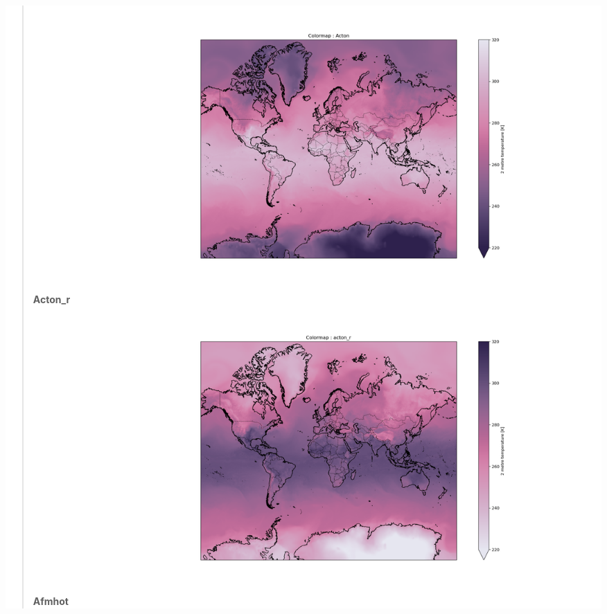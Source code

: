 > ![Acton](../../images/x-array-map-plot/colormaps/acton.png)
>  **Acton_r**
> ![Acton_r](../../images/x-array-map-plot/colormaps/acton_r.png)
>  **Afmhot**